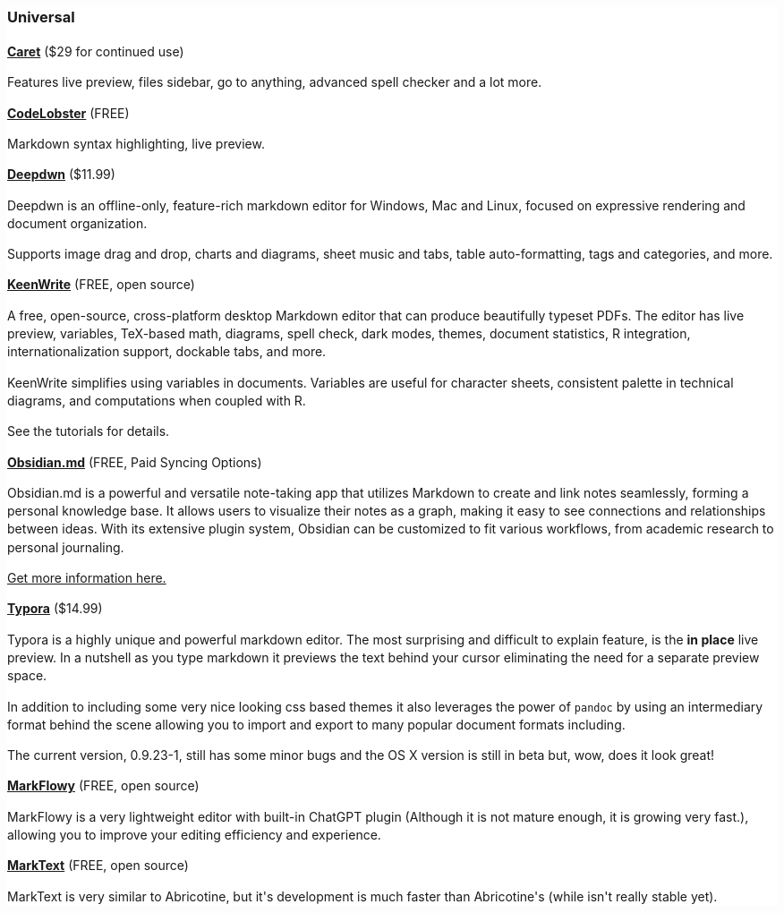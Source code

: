 ### Universal

[**Caret**](https://caret.io/) ($29 for continued use)

Features live preview, files sidebar, go to anything, advanced spell checker and a lot more.

[**CodeLobster**](https://www.codelobster.com/) (FREE)

Markdown syntax highlighting, live preview.

[**Deepdwn**](https://billiam.itch.io/deepdwn) ($11.99)

Deepdwn is an offline-only, feature-rich markdown editor for Windows, Mac and Linux, focused on expressive rendering and document organization.

Supports image drag and drop, charts and diagrams, sheet music and tabs, table auto-formatting, tags and categories, and more.

[**KeenWrite**](https://gitlab.com/DaveJarvis/keenwrite) (FREE, open source)

A free, open-source, cross-platform desktop Markdown editor that can produce beautifully typeset PDFs. The editor has live preview, variables, TeX-based math, diagrams, spell check, dark modes, themes, document statistics, R integration, internationalization support, dockable tabs, and more.

KeenWrite simplifies using variables in documents. Variables are useful for character sheets, consistent palette in technical diagrams, and computations when coupled with R.

See the tutorials for details.

[**Obsidian.md**](https://obsidian.md/) (FREE, Paid Syncing Options)

Obsidian.md is a powerful and versatile note-taking app that utilizes Markdown to create and link notes seamlessly, forming a personal knowledge base. It allows users to visualize their notes as a graph, making it easy to see connections and relationships between ideas. With its extensive plugin system, Obsidian can be customized to fit various workflows, from academic research to personal journaling.

[Get more information here.](https://publish.obsidian.md/hub/00+-+Start+here)

[**Typora**](https://typora.io/) ($14.99)

Typora is a highly unique and powerful markdown editor. The most surprising and difficult to explain feature, is the **in place** live preview. In a nutshell as you type markdown it previews the text behind your cursor eliminating the need for a separate preview space.

In addition to including some very nice looking css based themes it also leverages the power of `pandoc` by using an intermediary format behind the scene allowing you to import and export to many popular document formats including.

The current version, 0.9.23-1, still has some minor bugs and the OS X version is still in beta but, wow, does it look great!

[**MarkFlowy**](https://github.com/drl990114/MarkFlowy) (FREE, open source)

MarkFlowy is a very lightweight editor with built-in ChatGPT plugin (Although it is not mature enough, it is growing very fast.), allowing you to improve your editing efficiency and experience.

[**MarkText**](https://github.com/marktext/marktext) (FREE, open source)

MarkText is very similar to Abricotine, but it's development is much faster than Abricotine's (while isn't really stable yet).
